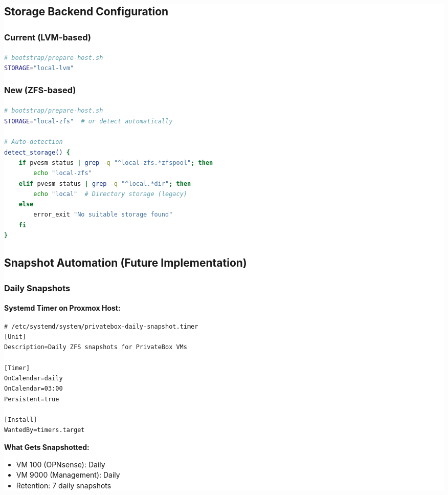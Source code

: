 ```
```

## Storage Backend Configuration

### Current (LVM-based)
```bash
# bootstrap/prepare-host.sh
STORAGE="local-lvm"
```

### New (ZFS-based)
```bash
# bootstrap/prepare-host.sh
STORAGE="local-zfs"  # or detect automatically

# Auto-detection
detect_storage() {
    if pvesm status | grep -q "^local-zfs.*zfspool"; then
        echo "local-zfs"
    elif pvesm status | grep -q "^local.*dir"; then
        echo "local"  # Directory storage (legacy)
    else
        error_exit "No suitable storage found"
    fi
}
```

## Snapshot Automation (Future Implementation)

### Daily Snapshots

**Systemd Timer on Proxmox Host:**
```
# /etc/systemd/system/privatebox-daily-snapshot.timer
[Unit]
Description=Daily ZFS snapshots for PrivateBox VMs

[Timer]
OnCalendar=daily
OnCalendar=03:00
Persistent=true

[Install]
WantedBy=timers.target
```

**What Gets Snapshotted:**
- VM 100 (OPNsense): Daily
- VM 9000 (Management): Daily
- Retention: 7 daily snapshots

